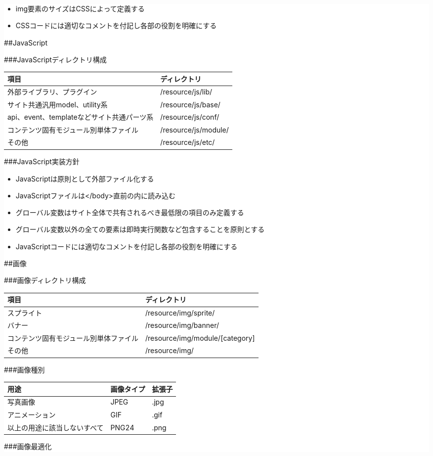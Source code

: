 - img要素のサイズはCSSによって定義する

- CSSコードには適切なコメントを付記し各部の役割を明確にする
　

##JavaScript

###JavaScriptディレクトリ構成

|項目|ディレクトリ|
|:--|:--|
|外部ライブラリ、プラグイン|/resource/js/lib/|
|サイト共通汎用model、utility系|/resource/js/base/|
|api、event、templateなどサイト共通パーツ系|/resource/js/conf/|
|コンテンツ固有モジュール別単体ファイル|/resource/js/module/|
|その他|/resource/js/etc/|

###JavaScript実装方針

- JavaScriptは原則として外部ファイル化する

- JavaScriptファイルは&lt;/body&gt;直前の内に読み込む

- グローバル変数はサイト全体で共有されるべき最低限の項目のみ定義する

- グローバル変数以外の全ての要素は即時実行関数など包含することを原則とする

- JavaScriptコードには適切なコメントを付記し各部の役割を明確にする
　

##画像

###画像ディレクトリ構成

|項目|ディレクトリ|
|:--|:--|
|スプライト|/resource/img/sprite/|
|バナー|/resource/img/banner/|
|コンテンツ固有モジュール別単体ファイル|/resource/img/module/[category]|
|その他|/resource/img/|

###画像種別

|用途|画像タイプ|拡張子|
|:--|:--|:--|
|写真画像|JPEG|.jpg|
|アニメーション|GIF|.gif|
|以上の用途に該当しないすべて|PNG24|.png|

###画像最適化
